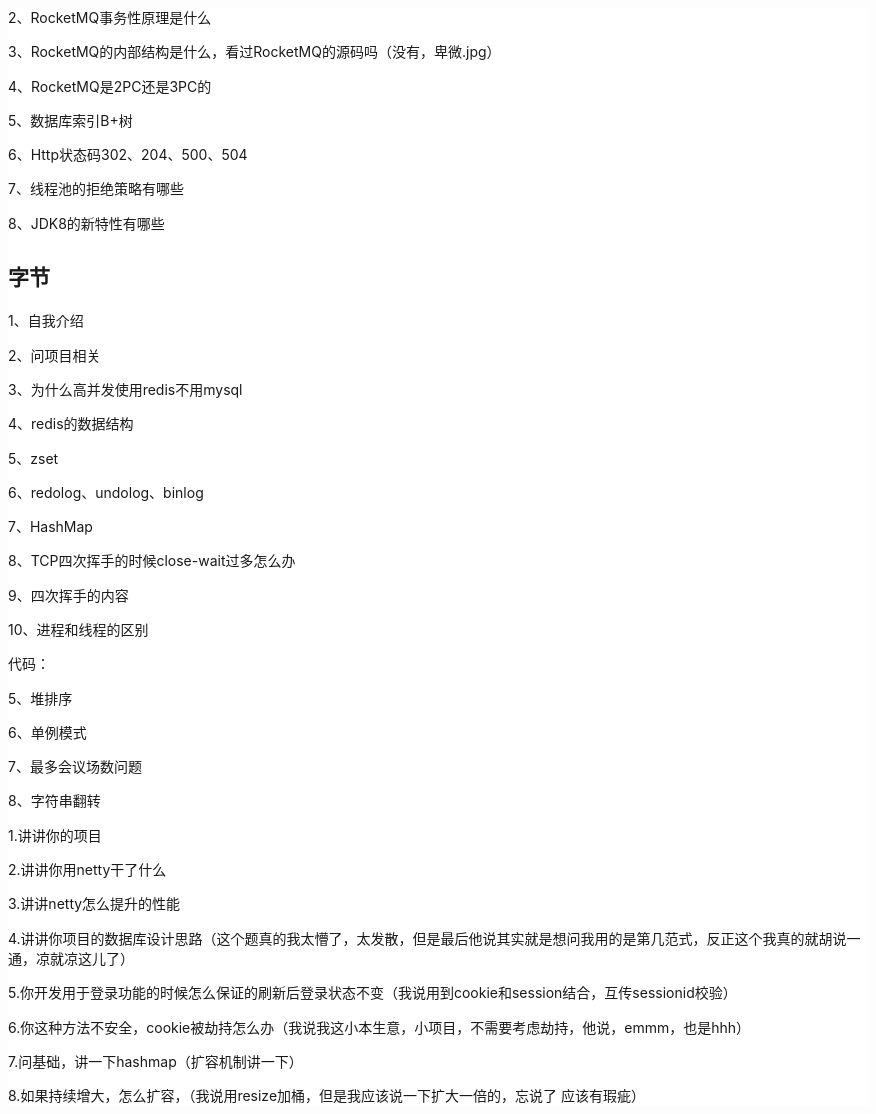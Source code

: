 2、RocketMQ事务性原理是什么

3、RocketMQ的内部结构是什么，看过RocketMQ的源码吗（没有，卑微.jpg）

4、RocketMQ是2PC还是3PC的

5、数据库索引B+树

6、Http状态码302、204、500、504

7、线程池的拒绝策略有哪些

8、JDK8的新特性有哪些

 

## 字节

1、自我介绍

2、问项目相关

3、为什么高并发使用redis不用mysql

4、redis的数据结构

5、zset

6、redolog、undolog、binlog

7、HashMap

8、TCP四次挥手的时候close-wait过多怎么办

9、四次挥手的内容

10、进程和线程的区别

代码：

5、堆排序

6、单例模式

7、最多会议场数问题

8、字符串翻转

 

1.讲讲你的项目

2.讲讲你用netty干了什么

3.讲讲netty怎么提升的性能

4.讲讲你项目的数据库设计思路（这个题真的我太懵了，太发散，但是最后他说其实就是想问我用的是第几范式，反正这个我真的就胡说一通，凉就凉这儿了）

5.你开发用于登录功能的时候怎么保证的刷新后登录状态不变（我说用到cookie和session结合，互传sessionid校验）

6.你这种方法不安全，cookie被劫持怎么办（我说我这小本生意，小项目，不需要考虑劫持，他说，emmm，也是hhh）

7.问基础，讲一下hashmap（扩容机制讲一下）

8.如果持续增大，怎么扩容，（我说用resize加桶，但是我应该说一下扩大一倍的，忘说了 应该有瑕疵）
